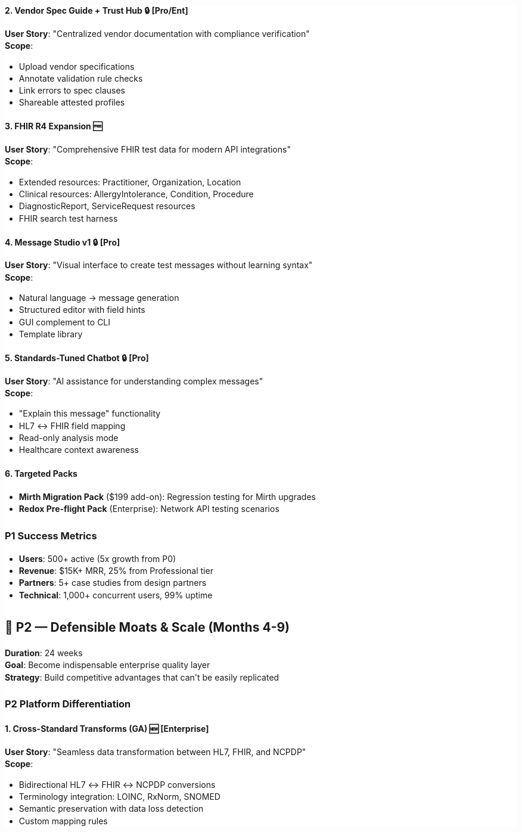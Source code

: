 #### **2. Vendor Spec Guide + Trust Hub** 🔒 **[Pro/Ent]**
**User Story**: "Centralized vendor documentation with compliance verification"  
**Scope**:
- Upload vendor specifications
- Annotate validation rule checks
- Link errors to spec clauses
- Shareable attested profiles

#### **3. FHIR R4 Expansion** 🆓
**User Story**: "Comprehensive FHIR test data for modern API integrations"  
**Scope**:
- Extended resources: Practitioner, Organization, Location
- Clinical resources: AllergyIntolerance, Condition, Procedure
- DiagnosticReport, ServiceRequest resources
- FHIR search test harness

#### **4. Message Studio v1** 🔒 **[Pro]**
**User Story**: "Visual interface to create test messages without learning syntax"  
**Scope**:
- Natural language → message generation
- Structured editor with field hints
- GUI complement to CLI
- Template library

#### **5. Standards-Tuned Chatbot** 🔒 **[Pro]**
**User Story**: "AI assistance for understanding complex messages"  
**Scope**:
- "Explain this message" functionality
- HL7 ↔ FHIR field mapping
- Read-only analysis mode
- Healthcare context awareness

#### **6. Targeted Packs**
- **Mirth Migration Pack** ($199 add-on): Regression testing for Mirth upgrades
- **Redox Pre-flight Pack** (Enterprise): Network API testing scenarios

### **P1 Success Metrics**
- **Users**: 500+ active (5x growth from P0)
- **Revenue**: $15K+ MRR, 25% from Professional tier
- **Partners**: 5+ case studies from design partners
- **Technical**: 1,000+ concurrent users, 99% uptime

## 🚀 **P2 — Defensible Moats & Scale (Months 4-9)**
**Duration**: 24 weeks  
**Goal**: Become indispensable enterprise quality layer  
**Strategy**: Build competitive advantages that can't be easily replicated

### **P2 Platform Differentiation**

#### **1. Cross-Standard Transforms (GA)** 🆕 **[Enterprise]**
**User Story**: "Seamless data transformation between HL7, FHIR, and NCPDP"  
**Scope**:
- Bidirectional HL7 ↔ FHIR ↔ NCPDP conversions
- Terminology integration: LOINC, RxNorm, SNOMED
- Semantic preservation with data loss detection
- Custom mapping rules
